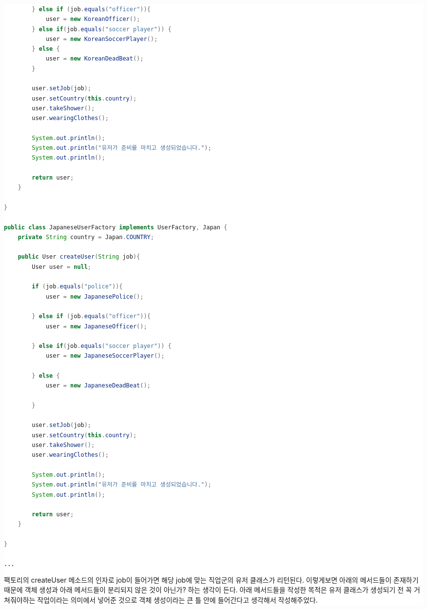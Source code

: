 ```java
        } else if (job.equals("officer")){
            user = new KoreanOfficer();
        } else if(job.equals("soccer player")) {
            user = new KoreanSoccerPlayer();
        } else {
            user = new KoreanDeadBeat();
        }

        user.setJob(job);
        user.setCountry(this.country);
        user.takeShower();
        user.wearingClothes();

        System.out.println();
        System.out.println("유저가 준비를 마치고 생성되었습니다.");
        System.out.println();

        return user;
    }

}

public class JapaneseUserFactory implements UserFactory, Japan {
    private String country = Japan.COUNTRY;

    public User createUser(String job){
        User user = null;

        if (job.equals("police")){
            user = new JapanesePolice();

        } else if (job.equals("officer")){
            user = new JapaneseOfficer();

        } else if(job.equals("soccer player")) {
            user = new JapaneseSoccerPlayer();

        } else {
            user = new JapaneseDeadBeat();

        }

        user.setJob(job);
        user.setCountry(this.country);
        user.takeShower();
        user.wearingClothes();

        System.out.println();
        System.out.println("유저가 준비를 마치고 생성되었습니다.");
        System.out.println();

        return user;
    }

}

...
```
팩토리의 createUser 메소드의 인자로 job이 들어가면 해당 job에 맞는 직업군의 유저 클래스가 리턴된다.
이렇게보면 아래의 메서드들이 존재하기때문에 객체 생성과 아래 메서드들이 분리되지 않은 것이 아닌가? 하는 생각이 든다.
아래 메서드들을 작성한 목적은 유저 클래스가 생성되기 전 꼭 거쳐줘야하는 작업이라는 의미에서 넣어준 것으로 객체 생성이라는 큰 틀 안에 들어간다고 생각해서 작성해주었다.

